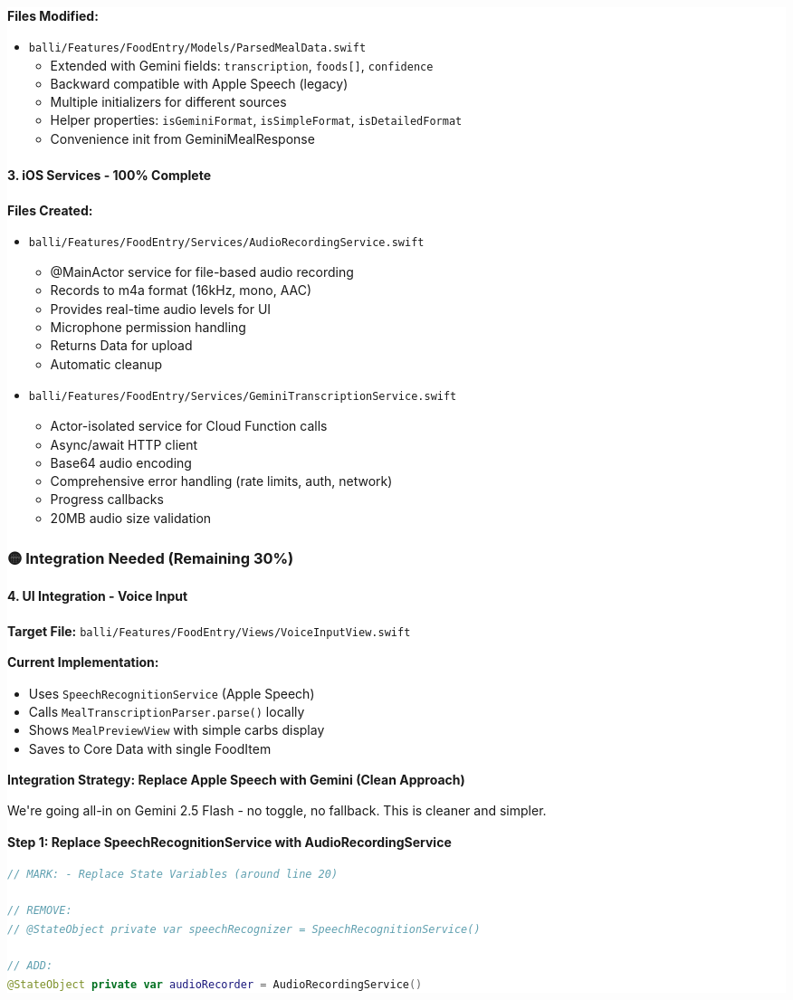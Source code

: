 **Files Modified:**
- `balli/Features/FoodEntry/Models/ParsedMealData.swift`
  - Extended with Gemini fields: `transcription`, `foods[]`, `confidence`
  - Backward compatible with Apple Speech (legacy)
  - Multiple initializers for different sources
  - Helper properties: `isGeminiFormat`, `isSimpleFormat`, `isDetailedFormat`
  - Convenience init from GeminiMealResponse

#### 3. iOS Services - 100% Complete

**Files Created:**
- `balli/Features/FoodEntry/Services/AudioRecordingService.swift`
  - @MainActor service for file-based audio recording
  - Records to m4a format (16kHz, mono, AAC)
  - Provides real-time audio levels for UI
  - Microphone permission handling
  - Returns Data for upload
  - Automatic cleanup

- `balli/Features/FoodEntry/Services/GeminiTranscriptionService.swift`
  - Actor-isolated service for Cloud Function calls
  - Async/await HTTP client
  - Base64 audio encoding
  - Comprehensive error handling (rate limits, auth, network)
  - Progress callbacks
  - 20MB audio size validation

### 🟡 Integration Needed (Remaining 30%)

#### 4. UI Integration - Voice Input

**Target File:** `balli/Features/FoodEntry/Views/VoiceInputView.swift`

**Current Implementation:**
- Uses `SpeechRecognitionService` (Apple Speech)
- Calls `MealTranscriptionParser.parse()` locally
- Shows `MealPreviewView` with simple carbs display
- Saves to Core Data with single FoodItem

**Integration Strategy: Replace Apple Speech with Gemini (Clean Approach)**

We're going all-in on Gemini 2.5 Flash - no toggle, no fallback. This is cleaner and simpler.

**Step 1: Replace SpeechRecognitionService with AudioRecordingService**

```swift
// MARK: - Replace State Variables (around line 20)

// REMOVE:
// @StateObject private var speechRecognizer = SpeechRecognitionService()

// ADD:
@StateObject private var audioRecorder = AudioRecordingService()
```

